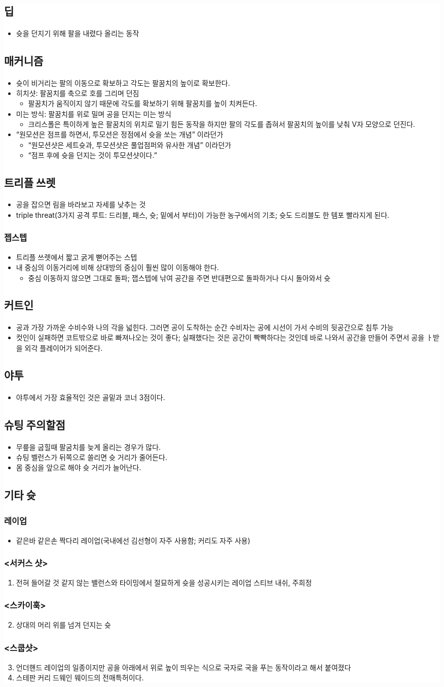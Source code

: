 ## 딥
* 슛을 던지기 위해 팔을 내렸다 올리는 동작

## 매커니즘
* 슛이 비거리는 팔의 이동으로 확보하고 각도는 팔꿈치의 높이로 확보한다.
* 히치샷: 팔꿈치를 축으로 호를 그리며 던짐
	* 팔꿈치가 움직이지 않기 때문에 각도를 확보하기 위해 팔꿈치를 높이 치켜든다.
* 미는 방식: 팔꿈치를 위로 밀며 공을 던지는 미는 방식
	* 크리스폴은 특이하게 높은 팔꿈치의 위치로 밀기 힘든 동작을 하지만 팔의 각도를 좁혀서 팔꿈치의 높이를 낮춰 V자 모양으로 던진다.
* “원모션은 점프를 하면서, 투모션은 정점에서 슛을 쏘는 개념” 이라던가
	* “원모션샷은 세트슛과, 투모션샷은 풀업점퍼와 유사한 개념” 이라던가
	* “점프 후에 슛을 던지는 것이 투모션샷이다.”

## 트리플 쓰렛
* 공을 잡으면 림을 바라보고 자세를 낮추는 것
* triple threat(3가지 공격 루트: 드리블, 패스, 슛; 밑에서 부터)이 가능한 농구에서의 기초; 슛도 드리블도 한 템포 빨라지게 된다.

### 젭스텝
* 트리플 쓰렛에서 짧고 굵게 뻗어주는 스텝
* 내 중심의 이동거리에 비해 상대방의 중심이 훨씬 많이 이동해야 한다.
	* 중심 이동하지 않으면 그대로 돌파; 잽스텝에 낚여 공간을 주면 반대편으로 돌파하거나 다시 돌아와서 슛 

## 커트인
* 공과 가장 가까운 수비수와 나의 각을 넓힌다. 그러면 공이 도착하는 순간 수비자는 공에 시선이 가서 수비의 뒷공간으로 침투 가능
* 컷인이 실패하면 코트밖으로 바로 빠져나오는 것이 좋다; 실패했다는 것은 공간이 빡빡하다는 것인데 바로 나와서 공간을 만들어 주면서 공을 ㅏ받을 외각 플레이어가 되어준다.

## 야투
* 야투에서 가장 효율적인 것은 골밑과 코너 3점이다.

## 슈팅 주의할점
* 무릎을 굽힐때 팔굼치를 늦게 올리는 경우가 많다.
* 슈팅 벨런스가 뒤쪽으로 쏠리면 슛 거리가 줄어든다.
* 몸 중심을 앞으로 해야 슛 거리가 늘어난다.

## 기타 슛
### 레이업
* 같은바 같은손 짝다리 레이업(국내에선 김선형이 자주 사용함; 커리도 자주 사용)

### <서커스 샷>
1.  전혀 들어갈 것 같지 않는 밸런스와 타이밍에서 절묘하게 슛을 성공시키는 레이업  스티브 내쉬, 주희정

### <스카이훅> 
2. 상대의 머리 위를 넘겨 던지는 슛

### <스쿱샷>
3. 언더핸드 레이업의 일종이지만 공을 아래에서 위로 높이 띄우는 식으로 국자로 국을 푸는 동작이라고 해서 붙여졌다
4.  스테판 커리 드웨인 웨이드의 전매특허이다.
